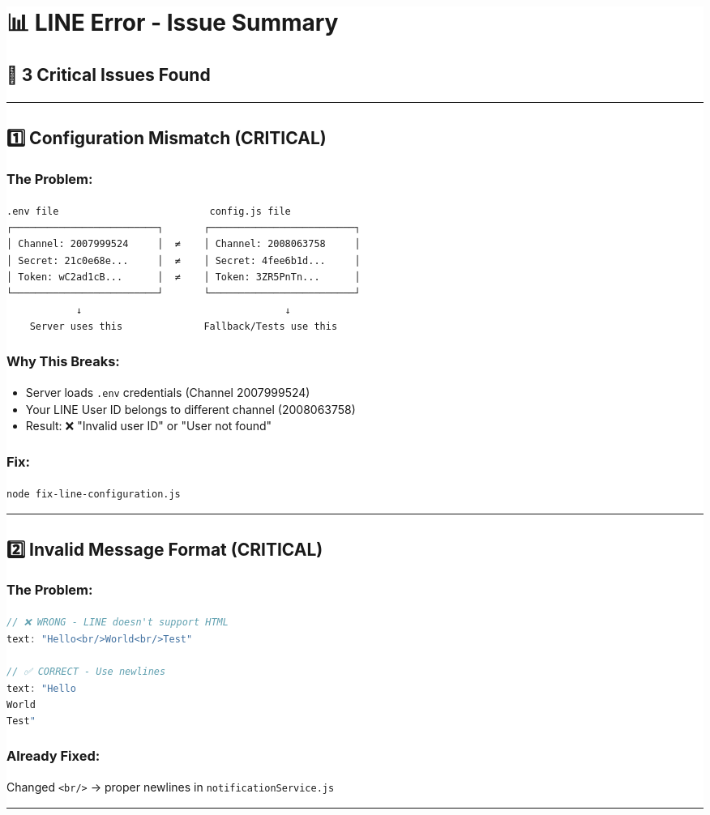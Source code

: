 # 📊 LINE Error - Issue Summary

## 🔴 3 Critical Issues Found

---

## 1️⃣ Configuration Mismatch (CRITICAL)

### The Problem:
```
.env file                          config.js file
┌─────────────────────────┐       ┌─────────────────────────┐
│ Channel: 2007999524     │  ≠    │ Channel: 2008063758     │
│ Secret: 21c0e68e...     │  ≠    │ Secret: 4fee6b1d...     │
│ Token: wC2ad1cB...      │  ≠    │ Token: 3ZR5PnTn...      │
└─────────────────────────┘       └─────────────────────────┘
            ↓                                   ↓
    Server uses this              Fallback/Tests use this
```

### Why This Breaks:
- Server loads `.env` credentials (Channel 2007999524)
- Your LINE User ID belongs to different channel (2008063758)
- Result: ❌ "Invalid user ID" or "User not found"

### Fix:
```bash
node fix-line-configuration.js
```

---

## 2️⃣ Invalid Message Format (CRITICAL)

### The Problem:
```javascript
// ❌ WRONG - LINE doesn't support HTML
text: "Hello<br/>World<br/>Test"

// ✅ CORRECT - Use newlines
text: "Hello
World
Test"
```

### Already Fixed:
Changed `<br/>` → proper newlines in `notificationService.js`

---